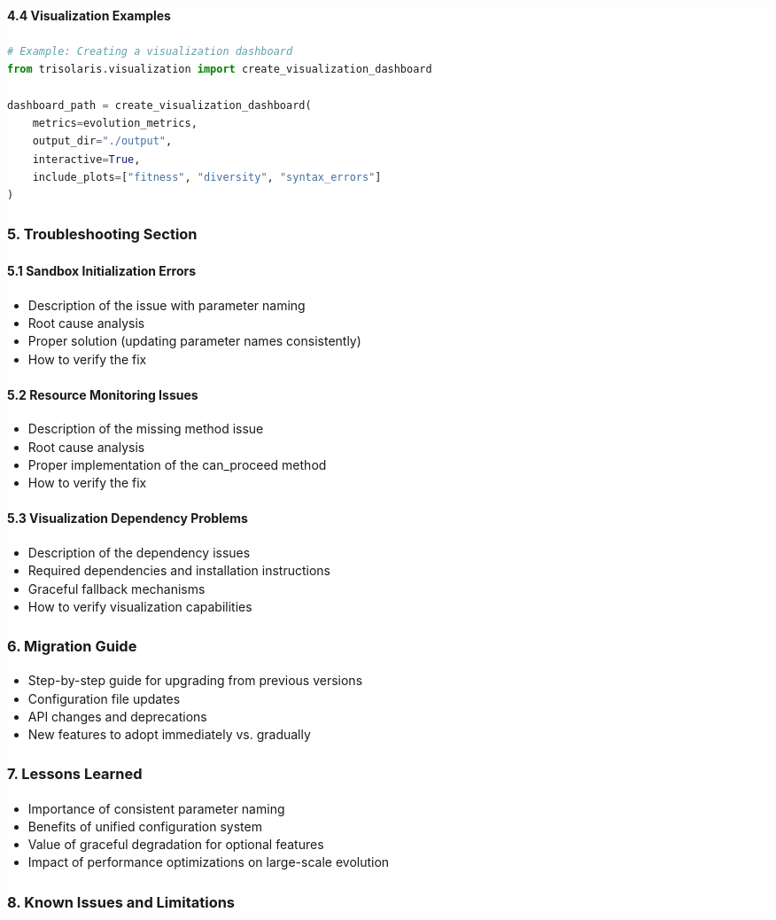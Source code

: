 #### 4.4 Visualization Examples

```python
# Example: Creating a visualization dashboard
from trisolaris.visualization import create_visualization_dashboard

dashboard_path = create_visualization_dashboard(
    metrics=evolution_metrics,
    output_dir="./output",
    interactive=True,
    include_plots=["fitness", "diversity", "syntax_errors"]
)
```

### 5. Troubleshooting Section

#### 5.1 Sandbox Initialization Errors

- Description of the issue with parameter naming
- Root cause analysis
- Proper solution (updating parameter names consistently)
- How to verify the fix

#### 5.2 Resource Monitoring Issues

- Description of the missing method issue
- Root cause analysis
- Proper implementation of the can_proceed method
- How to verify the fix

#### 5.3 Visualization Dependency Problems

- Description of the dependency issues
- Required dependencies and installation instructions
- Graceful fallback mechanisms
- How to verify visualization capabilities

### 6. Migration Guide

- Step-by-step guide for upgrading from previous versions
- Configuration file updates
- API changes and deprecations
- New features to adopt immediately vs. gradually

### 7. Lessons Learned

- Importance of consistent parameter naming
- Benefits of unified configuration system
- Value of graceful degradation for optional features
- Impact of performance optimizations on large-scale evolution

### 8. Known Issues and Limitations

